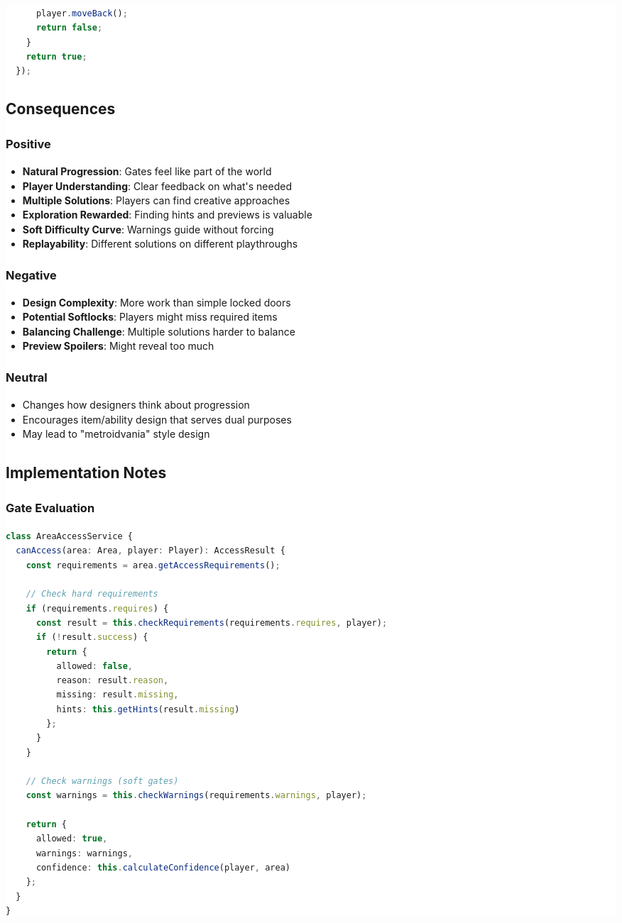 ```typescript
      player.moveBack();
      return false;
    }
    return true;
  });
```

## Consequences

### Positive
- **Natural Progression**: Gates feel like part of the world
- **Player Understanding**: Clear feedback on what's needed
- **Multiple Solutions**: Players can find creative approaches
- **Exploration Rewarded**: Finding hints and previews is valuable
- **Soft Difficulty Curve**: Warnings guide without forcing
- **Replayability**: Different solutions on different playthroughs

### Negative
- **Design Complexity**: More work than simple locked doors
- **Potential Softlocks**: Players might miss required items
- **Balancing Challenge**: Multiple solutions harder to balance
- **Preview Spoilers**: Might reveal too much

### Neutral
- Changes how designers think about progression
- Encourages item/ability design that serves dual purposes
- May lead to "metroidvania" style design

## Implementation Notes

### Gate Evaluation
```typescript
class AreaAccessService {
  canAccess(area: Area, player: Player): AccessResult {
    const requirements = area.getAccessRequirements();
    
    // Check hard requirements
    if (requirements.requires) {
      const result = this.checkRequirements(requirements.requires, player);
      if (!result.success) {
        return {
          allowed: false,
          reason: result.reason,
          missing: result.missing,
          hints: this.getHints(result.missing)
        };
      }
    }
    
    // Check warnings (soft gates)
    const warnings = this.checkWarnings(requirements.warnings, player);
    
    return {
      allowed: true,
      warnings: warnings,
      confidence: this.calculateConfidence(player, area)
    };
  }
}
```
